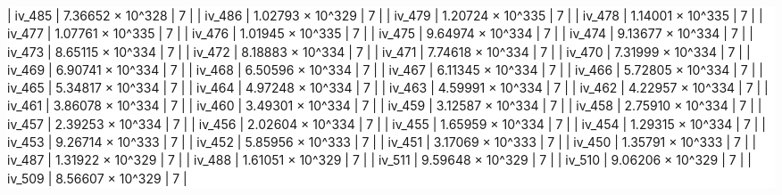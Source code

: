 | iv_485 | 7.36652 × 10^328 | 7 |
| iv_486 | 1.02793 × 10^329 | 7 |
| iv_479 | 1.20724 × 10^335 | 7 |
| iv_478 | 1.14001 × 10^335 | 7 |
| iv_477 | 1.07761 × 10^335 | 7 |
| iv_476 | 1.01945 × 10^335 | 7 |
| iv_475 | 9.64974 × 10^334 | 7 |
| iv_474 | 9.13677 × 10^334 | 7 |
| iv_473 | 8.65115 × 10^334 | 7 |
| iv_472 | 8.18883 × 10^334 | 7 |
| iv_471 | 7.74618 × 10^334 | 7 |
| iv_470 | 7.31999 × 10^334 | 7 |
| iv_469 | 6.90741 × 10^334 | 7 |
| iv_468 | 6.50596 × 10^334 | 7 |
| iv_467 | 6.11345 × 10^334 | 7 |
| iv_466 | 5.72805 × 10^334 | 7 |
| iv_465 | 5.34817 × 10^334 | 7 |
| iv_464 | 4.97248 × 10^334 | 7 |
| iv_463 | 4.59991 × 10^334 | 7 |
| iv_462 | 4.22957 × 10^334 | 7 |
| iv_461 | 3.86078 × 10^334 | 7 |
| iv_460 | 3.49301 × 10^334 | 7 |
| iv_459 | 3.12587 × 10^334 | 7 |
| iv_458 | 2.75910 × 10^334 | 7 |
| iv_457 | 2.39253 × 10^334 | 7 |
| iv_456 | 2.02604 × 10^334 | 7 |
| iv_455 | 1.65959 × 10^334 | 7 |
| iv_454 | 1.29315 × 10^334 | 7 |
| iv_453 | 9.26714 × 10^333 | 7 |
| iv_452 | 5.85956 × 10^333 | 7 |
| iv_451 | 3.17069 × 10^333 | 7 |
| iv_450 | 1.35791 × 10^333 | 7 |
| iv_487 | 1.31922 × 10^329 | 7 |
| iv_488 | 1.61051 × 10^329 | 7 |
| iv_511 | 9.59648 × 10^329 | 7 |
| iv_510 | 9.06206 × 10^329 | 7 |
| iv_509 | 8.56607 × 10^329 | 7 |